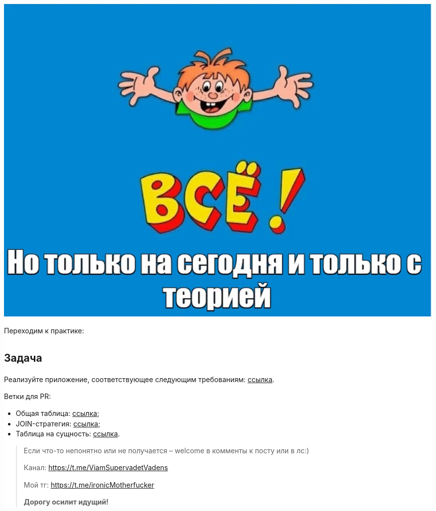 ![img.png](../../../commonmedia/defaultFooter.jpg)

Переходим к практике:

## Задача

Реализуйте приложение, соответствующее следующим требованиям:
[ссылка](https://github.com/KFalcon2022/jpa-entities-inheritance-practical-task).

Ветки для PR:
- Общая таблица:
  [ссылка](https://github.com/KFalcon2022/jpa-entities-inheritance-practical-task/tree/for-pr/single-table-strategy);
- JOIN-стратегия:
  [ссылка](https://github.com/KFalcon2022/jpa-entities-inheritance-practical-task/tree/for-pr/join-strategy);
- Таблица на сущность:
  [ссылка](https://github.com/KFalcon2022/jpa-entities-inheritance-practical-task/tree/for-pr/table-per-class-strategy).

> Если что-то непонятно или не получается – welcome в комменты к посту или в лс:)
>
> Канал: https://t.me/ViamSupervadetVadens
>
> Мой тг: https://t.me/ironicMotherfucker
>
> **Дорогу осилит идущий!**

